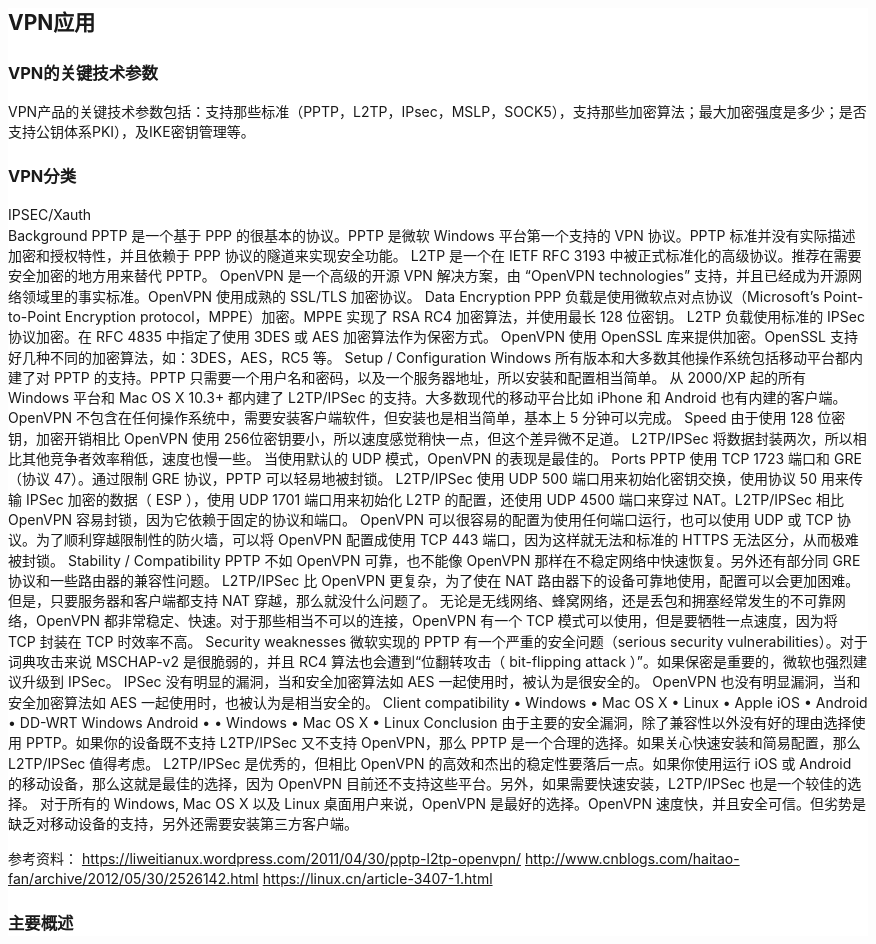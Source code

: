 
## VPN应用
### VPN的关键技术参数 
VPN产品的关键技术参数包括：支持那些标准（PPTP，L2TP，IPsec，MSLP，SOCK5），支持那些加密算法；最大加密强度是多少；是否支持公钥体系PKI），及IKE密钥管理等。

### VPN分类
IPSEC/Xauth	 
Background	PPTP 是一个基于 PPP 的很基本的协议。PPTP 是微软 Windows 平台第一个支持的 VPN 协议。PPTP 标准并没有实际描述加密和授权特性，并且依赖于 PPP 协议的隧道来实现安全功能。	L2TP 是一个在 IETF RFC 3193 中被正式标准化的高级协议。推荐在需要安全加密的地方用来替代 PPTP。		OpenVPN 是一个高级的开源 VPN 解决方案，由 “OpenVPN technologies” 支持，并且已经成为开源网络领域里的事实标准。OpenVPN 使用成熟的 SSL/TLS 加密协议。
Data Encryption	PPP 负载是使用微软点对点协议（Microsoft’s Point-to-Point Encryption protocol，MPPE）加密。MPPE 实现了 RSA RC4 加密算法，并使用最长 128 位密钥。	L2TP 负载使用标准的 IPSec 协议加密。在 RFC 4835 中指定了使用 3DES 或 AES 加密算法作为保密方式。		OpenVPN 使用 OpenSSL 库来提供加密。OpenSSL 支持好几种不同的加密算法，如：3DES，AES，RC5 等。
Setup / Configuration	Windows 所有版本和大多数其他操作系统包括移动平台都内建了对 PPTP 的支持。PPTP 只需要一个用户名和密码，以及一个服务器地址，所以安装和配置相当简单。	从 2000/XP 起的所有 Windows 平台和 Mac OS X 10.3+ 都内建了 L2TP/IPSec 的支持。大多数现代的移动平台比如 iPhone 和 Android 也有内建的客户端。		OpenVPN 不包含在任何操作系统中，需要安装客户端软件，但安装也是相当简单，基本上 5 分钟可以完成。
Speed	由于使用 128 位密钥，加密开销相比 OpenVPN 使用 256位密钥要小，所以速度感觉稍快一点，但这个差异微不足道。	L2TP/IPSec 将数据封装两次，所以相比其他竞争者效率稍低，速度也慢一些。		当使用默认的 UDP 模式，OpenVPN 的表现是最佳的。
Ports	PPTP 使用 TCP 1723 端口和 GRE（协议 47）。通过限制 GRE 协议，PPTP 可以轻易地被封锁。	L2TP/IPSec 使用 UDP 500 端口用来初始化密钥交换，使用协议 50 用来传输 IPSec 加密的数据（ ESP ），使用 UDP 1701 端口用来初始化 L2TP 的配置，还使用 UDP 4500 端口来穿过 NAT。L2TP/IPSec 相比 OpenVPN 容易封锁，因为它依赖于固定的协议和端口。		OpenVPN 可以很容易的配置为使用任何端口运行，也可以使用 UDP 或 TCP 协议。为了顺利穿越限制性的防火墙，可以将 OpenVPN 配置成使用 TCP 443 端口，因为这样就无法和标准的 HTTPS 无法区分，从而极难被封锁。
Stability / Compatibility	PPTP 不如 OpenVPN 可靠，也不能像 OpenVPN 那样在不稳定网络中快速恢复。另外还有部分同 GRE 协议和一些路由器的兼容性问题。	L2TP/IPSec 比 OpenVPN 更复杂，为了使在 NAT 路由器下的设备可靠地使用，配置可以会更加困难。但是，只要服务器和客户端都支持 NAT 穿越，那么就没什么问题了。		无论是无线网络、蜂窝网络，还是丢包和拥塞经常发生的不可靠网络，OpenVPN 都非常稳定、快速。对于那些相当不可以的连接，OpenVPN 有一个 TCP 模式可以使用，但是要牺牲一点速度，因为将 TCP 封装在 TCP 时效率不高。
Security weaknesses	微软实现的 PPTP 有一个严重的安全问题（serious security vulnerabilities）。对于词典攻击来说 MSCHAP-v2 是很脆弱的，并且 RC4 算法也会遭到“位翻转攻击（ bit-flipping attack ）”。如果保密是重要的，微软也强烈建议升级到 IPSec。	IPSec 没有明显的漏洞，当和安全加密算法如 AES 一起使用时，被认为是很安全的。		OpenVPN 也没有明显漏洞，当和安全加密算法如 AES 一起使用时，也被认为是相当安全的。
Client compatibility	•	Windows
•	Mac OS X
•	Linux
•	Apple iOS
•	Android
•	DD-WRT	Windows
Android	•		•	Windows
•	Mac OS X
•	Linux
Conclusion	由于主要的安全漏洞，除了兼容性以外没有好的理由选择使用 PPTP。如果你的设备既不支持 L2TP/IPSec 又不支持 OpenVPN，那么 PPTP 是一个合理的选择。如果关心快速安装和简易配置，那么 L2TP/IPSec 值得考虑。	L2TP/IPSec 是优秀的，但相比 OpenVPN 的高效和杰出的稳定性要落后一点。如果你使用运行 iOS 或 Android 的移动设备，那么这就是最佳的选择，因为 OpenVPN 目前还不支持这些平台。另外，如果需要快速安装，L2TP/IPSec 也是一个较佳的选择。		对于所有的 Windows, Mac OS X 以及 Linux 桌面用户来说，OpenVPN 是最好的选择。OpenVPN 速度快，并且安全可信。但劣势是缺乏对移动设备的支持，另外还需要安装第三方客户端。


参考资料：
https://liweitianux.wordpress.com/2011/04/30/pptp-l2tp-openvpn/ 
http://www.cnblogs.com/haitao-fan/archive/2012/05/30/2526142.html 
https://linux.cn/article-3407-1.html 

### 主要概述
